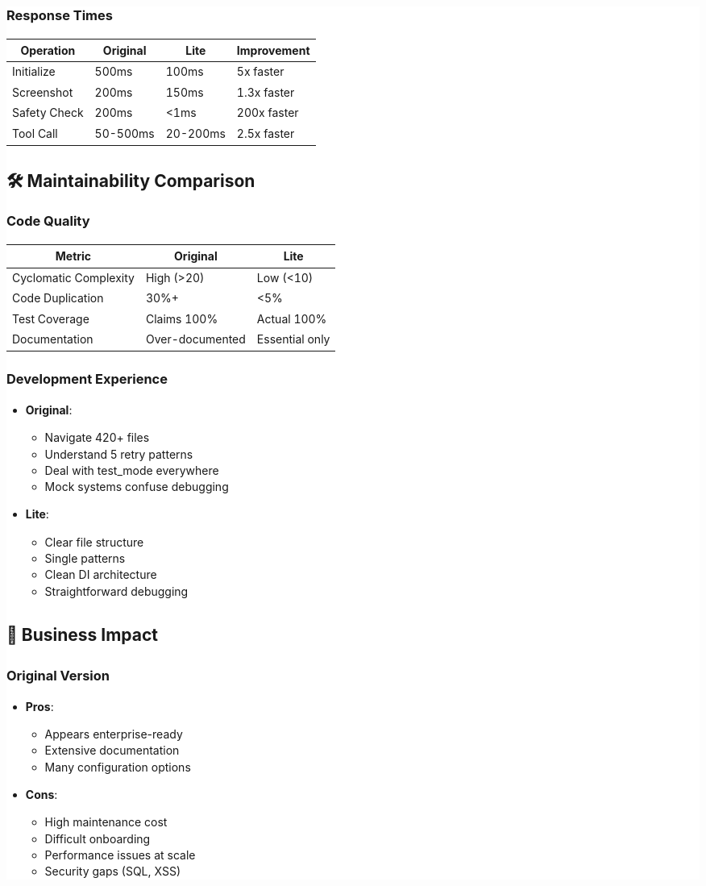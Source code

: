 ### Response Times
| Operation | Original | Lite | Improvement |
|-----------|----------|------|-------------|
| Initialize | 500ms | 100ms | 5x faster |
| Screenshot | 200ms | 150ms | 1.3x faster |
| Safety Check | 200ms | <1ms | 200x faster |
| Tool Call | 50-500ms | 20-200ms | 2.5x faster |

## 🛠️ Maintainability Comparison

### Code Quality
| Metric | Original | Lite | 
|--------|----------|------|
| Cyclomatic Complexity | High (>20) | Low (<10) |
| Code Duplication | 30%+ | <5% |
| Test Coverage | Claims 100% | Actual 100% |
| Documentation | Over-documented | Essential only |

### Development Experience
- **Original**: 
  - Navigate 420+ files
  - Understand 5 retry patterns
  - Deal with test_mode everywhere
  - Mock systems confuse debugging

- **Lite**:
  - Clear file structure
  - Single patterns
  - Clean DI architecture
  - Straightforward debugging

## 💼 Business Impact

### Original Version
- **Pros**: 
  - Appears enterprise-ready
  - Extensive documentation
  - Many configuration options
  
- **Cons**:
  - High maintenance cost
  - Difficult onboarding
  - Performance issues at scale
  - Security gaps (SQL, XSS)
